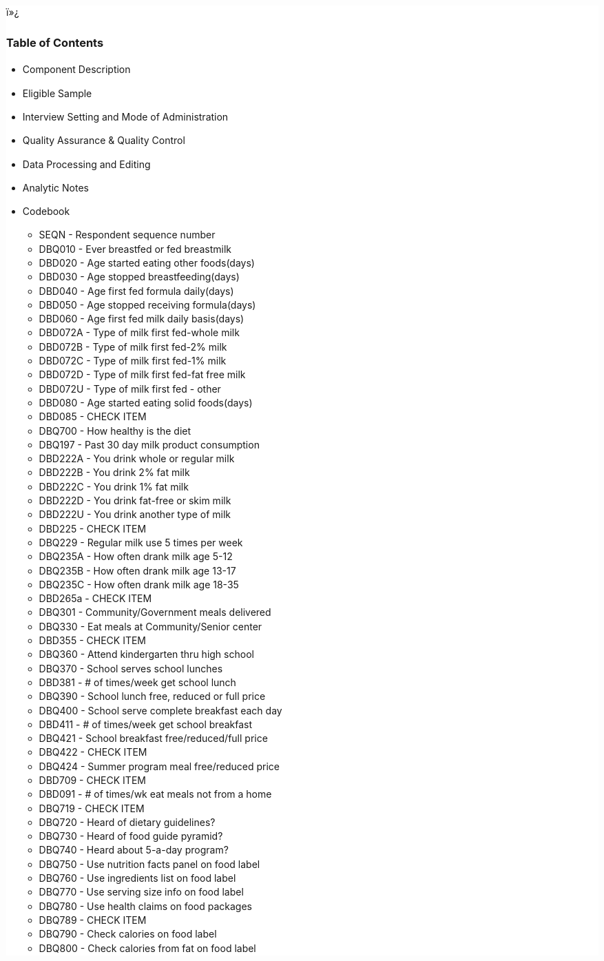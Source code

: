 ï»¿

### Table of Contents

  * Component Description
  * Eligible Sample
  * Interview Setting and Mode of Administration
  * Quality Assurance & Quality Control
  * Data Processing and Editing
  * Analytic Notes
  * Codebook

    * SEQN - Respondent sequence number
    * DBQ010 - Ever breastfed or fed breastmilk
    * DBD020 - Age started eating other foods(days)
    * DBD030 - Age stopped breastfeeding(days)
    * DBD040 - Age first fed formula daily(days)
    * DBD050 - Age stopped receiving formula(days)
    * DBD060 - Age first fed milk daily basis(days)
    * DBD072A - Type of milk first fed-whole milk
    * DBD072B - Type of milk first fed-2% milk
    * DBD072C - Type of milk first fed-1% milk
    * DBD072D - Type of milk first fed-fat free milk
    * DBD072U - Type of milk first fed - other
    * DBD080 - Age started eating solid foods(days)
    * DBD085 - CHECK ITEM
    * DBQ700 - How healthy is the diet
    * DBQ197 - Past 30 day milk product consumption
    * DBD222A - You drink whole or regular milk
    * DBD222B - You drink 2% fat milk
    * DBD222C - You drink 1% fat milk
    * DBD222D - You drink fat-free or skim milk
    * DBD222U - You drink another type of milk
    * DBD225 - CHECK ITEM
    * DBQ229 - Regular milk use 5 times per week
    * DBQ235A - How often drank milk age 5-12
    * DBQ235B - How often drank milk age 13-17
    * DBQ235C - How often drank milk age 18-35
    * DBD265a - CHECK ITEM
    * DBQ301 - Community/Government meals delivered
    * DBQ330 - Eat meals at Community/Senior center
    * DBD355 - CHECK ITEM
    * DBQ360 - Attend kindergarten thru high school
    * DBQ370 - School serves school lunches
    * DBD381 - # of times/week get school lunch
    * DBQ390 - School lunch free, reduced or full price
    * DBQ400 - School serve complete breakfast each day
    * DBD411 - # of times/week get school breakfast
    * DBQ421 - School breakfast free/reduced/full price
    * DBQ422 - CHECK ITEM
    * DBQ424 - Summer program meal free/reduced price
    * DBD709 - CHECK ITEM
    * DBD091 - # of times/wk eat meals not from a home
    * DBQ719 - CHECK ITEM
    * DBQ720 - Heard of dietary guidelines?
    * DBQ730 - Heard of food guide pyramid?
    * DBQ740 - Heard about 5-a-day program?
    * DBQ750 - Use nutrition facts panel on food label
    * DBQ760 - Use ingredients list on food label
    * DBQ770 - Use serving size info on food label
    * DBQ780 - Use health claims on food packages
    * DBQ789 - CHECK ITEM
    * DBQ790 - Check calories on food label
    * DBQ800 - Check calories from fat on food label